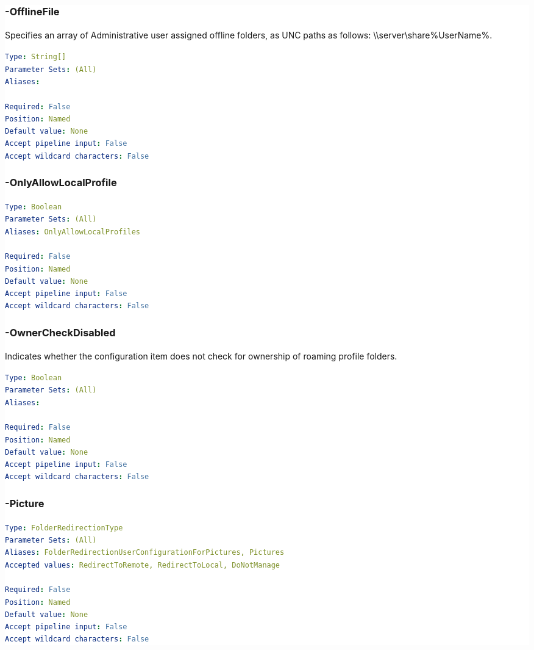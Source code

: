 ### -OfflineFile
Specifies an array of Administrative user assigned offline folders, as UNC paths as follows: \\\\server\share\%UserName%.

```yaml
Type: String[]
Parameter Sets: (All)
Aliases:

Required: False
Position: Named
Default value: None
Accept pipeline input: False
Accept wildcard characters: False
```

### -OnlyAllowLocalProfile
```yaml
Type: Boolean
Parameter Sets: (All)
Aliases: OnlyAllowLocalProfiles

Required: False
Position: Named
Default value: None
Accept pipeline input: False
Accept wildcard characters: False
```

### -OwnerCheckDisabled
Indicates whether the configuration item does not check for ownership of roaming profile folders.

```yaml
Type: Boolean
Parameter Sets: (All)
Aliases:

Required: False
Position: Named
Default value: None
Accept pipeline input: False
Accept wildcard characters: False
```

### -Picture
```yaml
Type: FolderRedirectionType
Parameter Sets: (All)
Aliases: FolderRedirectionUserConfigurationForPictures, Pictures
Accepted values: RedirectToRemote, RedirectToLocal, DoNotManage

Required: False
Position: Named
Default value: None
Accept pipeline input: False
Accept wildcard characters: False
```
